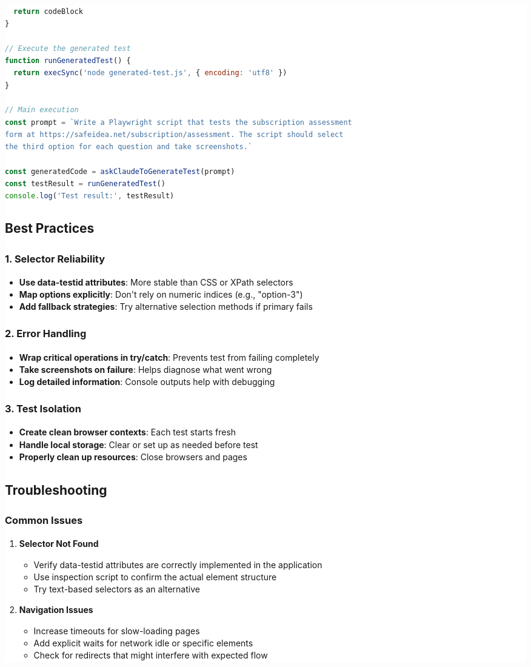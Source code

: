 ```javascript
  return codeBlock
}

// Execute the generated test
function runGeneratedTest() {
  return execSync('node generated-test.js', { encoding: 'utf8' })
}

// Main execution
const prompt = `Write a Playwright script that tests the subscription assessment 
form at https://safeidea.net/subscription/assessment. The script should select
the third option for each question and take screenshots.`

const generatedCode = askClaudeToGenerateTest(prompt)
const testResult = runGeneratedTest()
console.log('Test result:', testResult)
```

## Best Practices

### 1. Selector Reliability

- **Use data-testid attributes**: More stable than CSS or XPath selectors
- **Map options explicitly**: Don't rely on numeric indices (e.g., "option-3")
- **Add fallback strategies**: Try alternative selection methods if primary fails

### 2. Error Handling

- **Wrap critical operations in try/catch**: Prevents test from failing completely
- **Take screenshots on failure**: Helps diagnose what went wrong
- **Log detailed information**: Console outputs help with debugging

### 3. Test Isolation

- **Create clean browser contexts**: Each test starts fresh
- **Handle local storage**: Clear or set up as needed before test
- **Properly clean up resources**: Close browsers and pages

## Troubleshooting

### Common Issues

1. **Selector Not Found**
   - Verify data-testid attributes are correctly implemented in the application
   - Use inspection script to confirm the actual element structure
   - Try text-based selectors as an alternative

2. **Navigation Issues**
   - Increase timeouts for slow-loading pages
   - Add explicit waits for network idle or specific elements
   - Check for redirects that might interfere with expected flow
